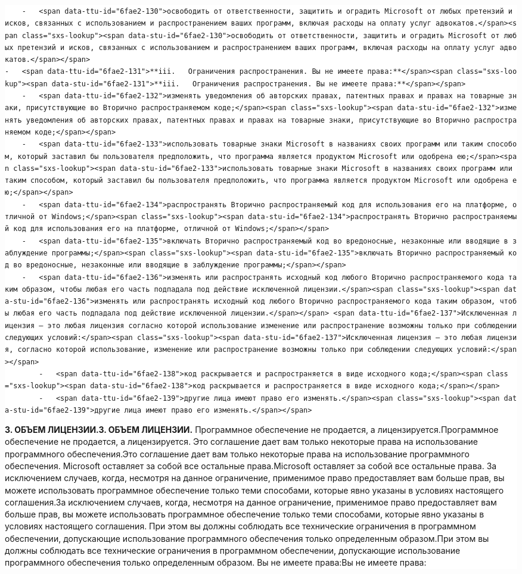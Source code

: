         -   <span data-ttu-id="6fae2-130">освободить от ответственности, защитить и оградить Microsoft от любых претензий и исков, связанных с использованием и распространением ваших программ, включая расходы на оплату услуг адвокатов.</span><span class="sxs-lookup"><span data-stu-id="6fae2-130">освободить от ответственности, защитить и оградить Microsoft от любых претензий и исков, связанных с использованием и распространением ваших программ, включая расходы на оплату услуг адвокатов.</span></span>
    -   <span data-ttu-id="6fae2-131">**iii.   Ограничения распространения. Вы не имеете права:**</span><span class="sxs-lookup"><span data-stu-id="6fae2-131">**iii.   Ограничения распространения. Вы не имеете права:**</span></span>
        -   <span data-ttu-id="6fae2-132">изменять уведомления об авторских правах, патентных правах и правах на товарные знаки, присутствующие во Вторично распространяемом коде;</span><span class="sxs-lookup"><span data-stu-id="6fae2-132">изменять уведомления об авторских правах, патентных правах и правах на товарные знаки, присутствующие во Вторично распространяемом коде;</span></span>
        -   <span data-ttu-id="6fae2-133">использовать товарные знаки Microsoft в названиях своих программ или таким способом, который заставил бы пользователя предположить, что программа является продуктом Microsoft или одобрена ею;</span><span class="sxs-lookup"><span data-stu-id="6fae2-133">использовать товарные знаки Microsoft в названиях своих программ или таким способом, который заставил бы пользователя предположить, что программа является продуктом Microsoft или одобрена ею;</span></span>
        -   <span data-ttu-id="6fae2-134">распространять Вторично распространяемый код для использования его на платформе, отличной от Windows;</span><span class="sxs-lookup"><span data-stu-id="6fae2-134">распространять Вторично распространяемый код для использования его на платформе, отличной от Windows;</span></span>
        -   <span data-ttu-id="6fae2-135">включать Вторично распространяемый код во вредоносные, незаконные или вводящие в заблуждение программы;</span><span class="sxs-lookup"><span data-stu-id="6fae2-135">включать Вторично распространяемый код во вредоносные, незаконные или вводящие в заблуждение программы;</span></span>
        -   <span data-ttu-id="6fae2-136">изменять или распространять исходный код любого Вторично распространяемого кода таким образом, чтобы любая его часть подпадала под действие исключенной лицензии.</span><span class="sxs-lookup"><span data-stu-id="6fae2-136">изменять или распространять исходный код любого Вторично распространяемого кода таким образом, чтобы любая его часть подпадала под действие исключенной лицензии.</span></span> <span data-ttu-id="6fae2-137">Исключенная лицензия — это любая лицензия согласно которой использование изменение или распространение возможны только при соблюдении следующих условий:</span><span class="sxs-lookup"><span data-stu-id="6fae2-137">Исключенная лицензия — это любая лицензия, согласно которой использование, изменение или распространение возможны только при соблюдении следующих условий:</span></span>
            -   <span data-ttu-id="6fae2-138">код раскрывается и распространяется в виде исходного кода;</span><span class="sxs-lookup"><span data-stu-id="6fae2-138">код раскрывается и распространяется в виде исходного кода;</span></span>
            -   <span data-ttu-id="6fae2-139">другие лица имеют право его изменять.</span><span class="sxs-lookup"><span data-stu-id="6fae2-139">другие лица имеют право его изменять.</span></span>

<span data-ttu-id="6fae2-140">**3.    ОБЪЕМ ЛИЦЕНЗИИ.**</span><span class="sxs-lookup"><span data-stu-id="6fae2-140">**3.    ОБЪЕМ ЛИЦЕНЗИИ.**</span></span> <span data-ttu-id="6fae2-141">Программное обеспечение не продается, а лицензируется.</span><span class="sxs-lookup"><span data-stu-id="6fae2-141">Программное обеспечение не продается, а лицензируется.</span></span> <span data-ttu-id="6fae2-142">Это соглашение дает вам только некоторые права на использование программного обеспечения.</span><span class="sxs-lookup"><span data-stu-id="6fae2-142">Это соглашение дает вам только некоторые права на использование программного обеспечения.</span></span> <span data-ttu-id="6fae2-143">Microsoft оставляет за собой все остальные права.</span><span class="sxs-lookup"><span data-stu-id="6fae2-143">Microsoft оставляет за собой все остальные права.</span></span> <span data-ttu-id="6fae2-144">За исключением случаев, когда, несмотря на данное ограничение, применимое право предоставляет вам больше прав, вы можете использовать программное обеспечение только теми способами, которые явно указаны в условиях настоящего соглашения.</span><span class="sxs-lookup"><span data-stu-id="6fae2-144">За исключением случаев, когда, несмотря на данное ограничение, применимое право предоставляет вам больше прав, вы можете использовать программное обеспечение только теми способами, которые явно указаны в условиях настоящего соглашения.</span></span> <span data-ttu-id="6fae2-145">При этом вы должны соблюдать все технические ограничения в программном обеспечении, допускающие использование программного обеспечения только определенным образом.</span><span class="sxs-lookup"><span data-stu-id="6fae2-145">При этом вы должны соблюдать все технические ограничения в программном обеспечении, допускающие использование программного обеспечения только определенным образом.</span></span> <span data-ttu-id="6fae2-146">Вы не имеете права:</span><span class="sxs-lookup"><span data-stu-id="6fae2-146">Вы не имеете права:</span></span>
